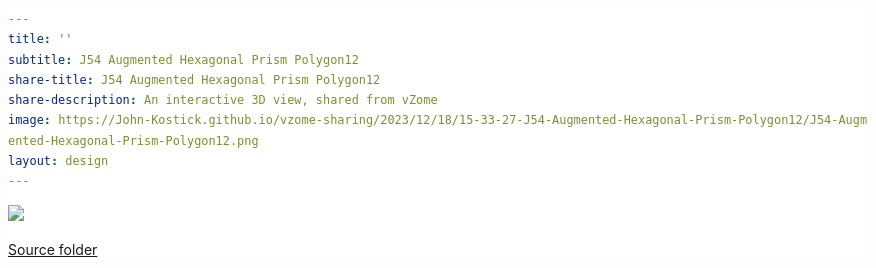 ```yaml
---
title: ''
subtitle: J54 Augmented Hexagonal Prism Polygon12
share-title: J54 Augmented Hexagonal Prism Polygon12
share-description: An interactive 3D view, shared from vZome
image: https://John-Kostick.github.io/vzome-sharing/2023/12/18/15-33-27-J54-Augmented-Hexagonal-Prism-Polygon12/J54-Augmented-Hexagonal-Prism-Polygon12.png
layout: design
---
```


  <vzome-viewer style="width: 100%; height: 60vh"
       src="https://John-Kostick.github.io/vzome-sharing/2023/12/18/15-33-27-J54-Augmented-Hexagonal-Prism-Polygon12/J54-Augmented-Hexagonal-Prism-Polygon12.vZome" >
    <img  style="width: 100%"
       src="https://John-Kostick.github.io/vzome-sharing/2023/12/18/15-33-27-J54-Augmented-Hexagonal-Prism-Polygon12/J54-Augmented-Hexagonal-Prism-Polygon12.png" >
  </vzome-viewer>

[Source folder](<https://github.com/John-Kostick/vzome-sharing/tree/main/2023/12/18/15-33-27-J54-Augmented-Hexagonal-Prism-Polygon12/>)
